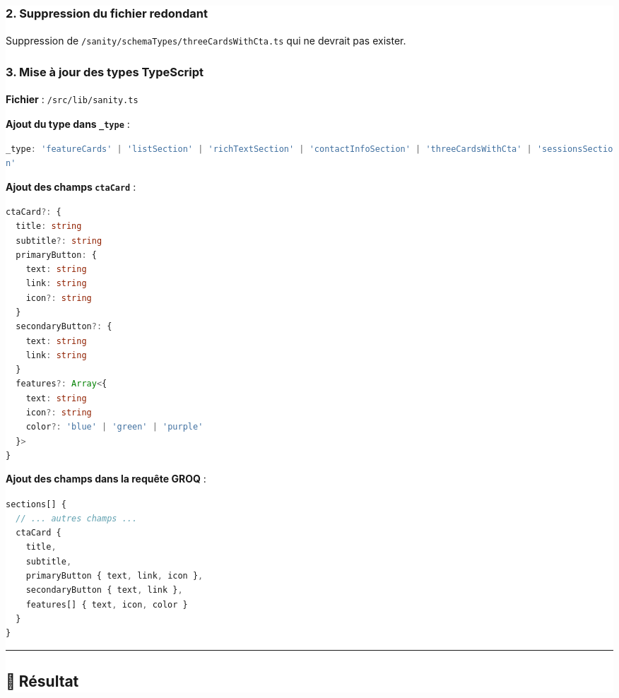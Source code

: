 ### **2. Suppression du fichier redondant**

Suppression de `/sanity/schemaTypes/threeCardsWithCta.ts` qui ne devrait pas exister.

### **3. Mise à jour des types TypeScript**

**Fichier** : `/src/lib/sanity.ts`

**Ajout du type dans `_type`** :
```typescript
_type: 'featureCards' | 'listSection' | 'richTextSection' | 'contactInfoSection' | 'threeCardsWithCta' | 'sessionsSection'
```

**Ajout des champs `ctaCard`** :
```typescript
ctaCard?: {
  title: string
  subtitle?: string
  primaryButton: {
    text: string
    link: string
    icon?: string
  }
  secondaryButton?: {
    text: string
    link: string
  }
  features?: Array<{
    text: string
    icon?: string
    color?: 'blue' | 'green' | 'purple'
  }>
}
```

**Ajout des champs dans la requête GROQ** :
```typescript
sections[] {
  // ... autres champs ...
  ctaCard {
    title,
    subtitle,
    primaryButton { text, link, icon },
    secondaryButton { text, link },
    features[] { text, icon, color }
  }
}
```

---

## 🎯 Résultat
